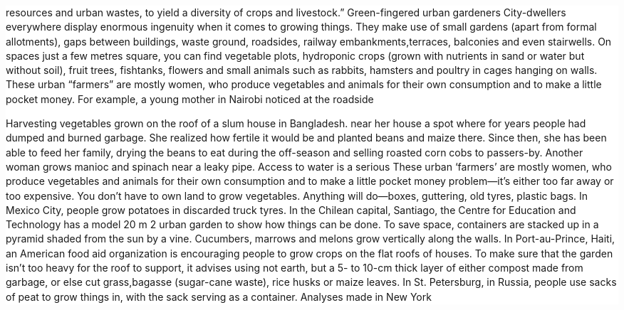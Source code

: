 resources and urban wastes, to yield a 
diversity of crops and livestock.” 
Green-fingered 
urban gardeners 
City-dwellers everywhere display enormous 
ingenuity when it comes to growing things. 
They make use of small gardens (apart from 
formal allotments), gaps between buildings, 
waste ground, roadsides, railway 
embankments,terraces, balconies and even 
stairwells. On spaces just a few metres 
square, you can find vegetable plots, 
hydroponic crops (grown with nutrients in 
sand or water but without soil), fruit trees, 
fishtanks, flowers and small animals such 
as rabbits, hamsters and poultry in cages 
hanging on walls. 
These urban “farmers” are mostly 
women, who produce vegetables and animals 
for their own consumption and to make a 
little pocket money. For example, a young 
mother in Nairobi noticed at the roadside 
 
Harvesting vegetables grown on the roof of a slum house in Bangladesh. 
near her house a spot where for years people 
had dumped and burned garbage. She 
realized how fertile it would be and planted 
beans and maize there. Since then, she has 
been able to feed her family, drying the 
beans to eat during the off-season and 
selling roasted corn cobs to passers-by. 
Another woman grows manioc and spinach 
near a leaky pipe. Access to water is a serious 
These urban ‘farmers’ are 
mostly women, who 
produce vegetables and 
animals for their own 
consumption and to make a 
little pocket money 
problem—it’s either too far away or too 
expensive. 
You don’t have to own land to grow 
vegetables. Anything will do—boxes, 
guttering, old tyres, plastic bags. In Mexico 
City, people grow potatoes in discarded 
truck tyres. In the Chilean capital, Santiago, 
the Centre for Education and Technology 
has a model 20 m 2 urban garden to show 
how things can be done. To save space, 
containers are stacked up in a pyramid 
shaded from the sun by a vine. Cucumbers, 
marrows and melons grow vertically along 
the walls. 
In Port-au-Prince, Haiti, an American 
food aid organization is encouraging people 
to grow crops on the flat roofs of houses. To 
make sure that the garden isn’t too heavy for 
the roof to support, it advises using not earth, 
but a 5- to 10-cm thick layer of either compost 
made from garbage, or else cut grass,bagasse 
(sugar-cane waste), rice husks or maize leaves. 
In St. Petersburg, in Russia, people use sacks 
of peat to grow things in, with the sack serving 
as a container. Analyses made in New York 